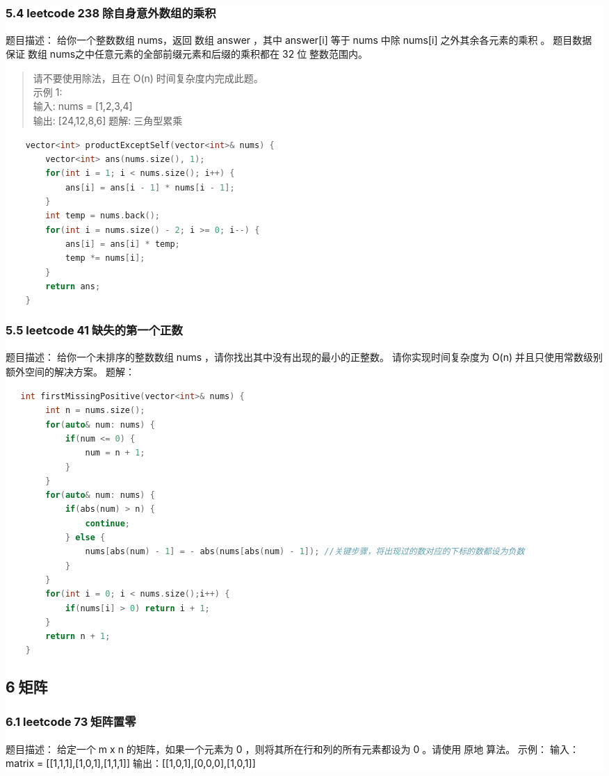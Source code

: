 ```C++
```

### 5.4 leetcode 238 除自身意外数组的乘积
题目描述：
给你一个整数数组 nums，返回 数组 answer ，其中 answer[i] 等于 nums 中除 nums[i] 之外其余各元素的乘积 。
题目数据 保证 数组 nums之中任意元素的全部前缀元素和后缀的乘积都在  32 位 整数范围内。
>请不要使用除法，且在 O(n) 时间复杂度内完成此题。 \
>示例 1: \
>输入: nums = [1,2,3,4] \
>输出: [24,12,8,6]
题解: 三角型累乘
```C++
    vector<int> productExceptSelf(vector<int>& nums) {
        vector<int> ans(nums.size(), 1);
        for(int i = 1; i < nums.size(); i++) {
            ans[i] = ans[i - 1] * nums[i - 1];
        }
        int temp = nums.back();
        for(int i = nums.size() - 2; i >= 0; i--) {
            ans[i] = ans[i] * temp;
            temp *= nums[i];
        }
        return ans;
    }
```

### 5.5 leetcode 41 缺失的第一个正数
题目描述：
给你一个未排序的整数数组 nums ，请你找出其中没有出现的最小的正整数。
请你实现时间复杂度为 O(n) 并且只使用常数级别额外空间的解决方案。
题解：
```C++
   int firstMissingPositive(vector<int>& nums) {
        int n = nums.size();
        for(auto& num: nums) {
            if(num <= 0) {
                num = n + 1;
            }
        }
        for(auto& num: nums) {
            if(abs(num) > n) {
                continue;
            } else {
                nums[abs(num) - 1] = - abs(nums[abs(num) - 1]); //关键步骤，将出现过的数对应的下标的数都设为负数
            }
        }
        for(int i = 0; i < nums.size();i++) {
            if(nums[i] > 0) return i + 1;
        } 
        return n + 1;
    }
```
## 6 矩阵
### 6.1 leetcode 73 矩阵置零
题目描述：
给定一个 m x n 的矩阵，如果一个元素为 0 ，则将其所在行和列的所有元素都设为 0 。请使用 原地 算法。
示例：
输入：matrix = [[1,1,1],[1,0,1],[1,1,1]]
输出：[[1,0,1],[0,0,0],[1,0,1]]
